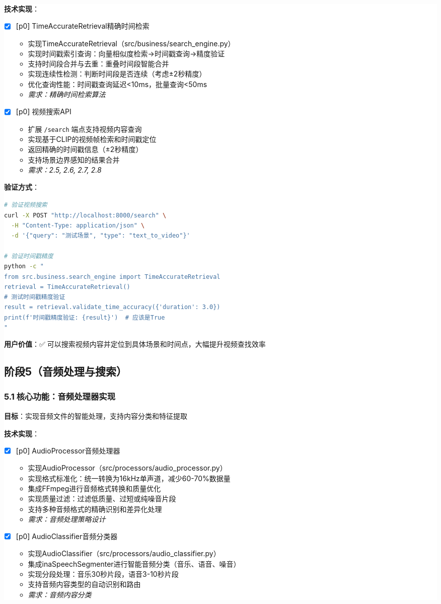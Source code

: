 **技术实现**：
- [x] [p0] TimeAccurateRetrieval精确时间检索
  - 实现TimeAccurateRetrieval（src/business/search_engine.py）
  - 实现时间戳索引查询：向量相似度检索→时间戳查询→精度验证
  - 支持时间段合并与去重：重叠时间段智能合并
  - 实现连续性检测：判断时间段是否连续（考虑±2秒精度）
  - 优化查询性能：时间戳查询延迟<10ms，批量查询<50ms
  - _需求：精确时间检索算法_

- [x] [p0] 视频搜索API
  - 扩展 `/search` 端点支持视频内容查询
  - 实现基于CLIP的视频帧检索和时间戳定位
  - 返回精确的时间戳信息（±2秒精度）
  - 支持场景边界感知的结果合并
  - _需求：2.5, 2.6, 2.7, 2.8_

**验证方式**：
```bash
# 验证视频搜索
curl -X POST "http://localhost:8000/search" \
  -H "Content-Type: application/json" \
  -d '{"query": "测试场景", "type": "text_to_video"}'

# 验证时间戳精度
python -c "
from src.business.search_engine import TimeAccurateRetrieval
retrieval = TimeAccurateRetrieval()
# 测试时间戳精度验证
result = retrieval.validate_time_accuracy({'duration': 3.0})
print(f'时间戳精度验证: {result}')  # 应该是True
"
```

**用户价值**：✅ 可以搜索视频内容并定位到具体场景和时间点，大幅提升视频查找效率

## 阶段5（音频处理与搜索）

### 5.1 核心功能：音频处理器实现

**目标**：实现音频文件的智能处理，支持内容分类和特征提取

**技术实现**：
- [x] [p0] AudioProcessor音频处理器
  - 实现AudioProcessor（src/processors/audio_processor.py）
  - 实现格式标准化：统一转换为16kHz单声道，减少60-70%数据量
  - 集成FFmpeg进行音频格式转换和质量优化
  - 实现质量过滤：过滤低质量、过短或纯噪音片段
  - 支持多种音频格式的精确识别和差异化处理
  - _需求：音频处理策略设计_

- [x] [p0] AudioClassifier音频分类器
  - 实现AudioClassifier（src/processors/audio_classifier.py）
  - 集成inaSpeechSegmenter进行智能音频分类（音乐、语音、噪音）
  - 实现分段处理：音乐30秒片段，语音3-10秒片段
  - 支持音频内容类型的自动识别和路由
  - _需求：音频内容分类_
